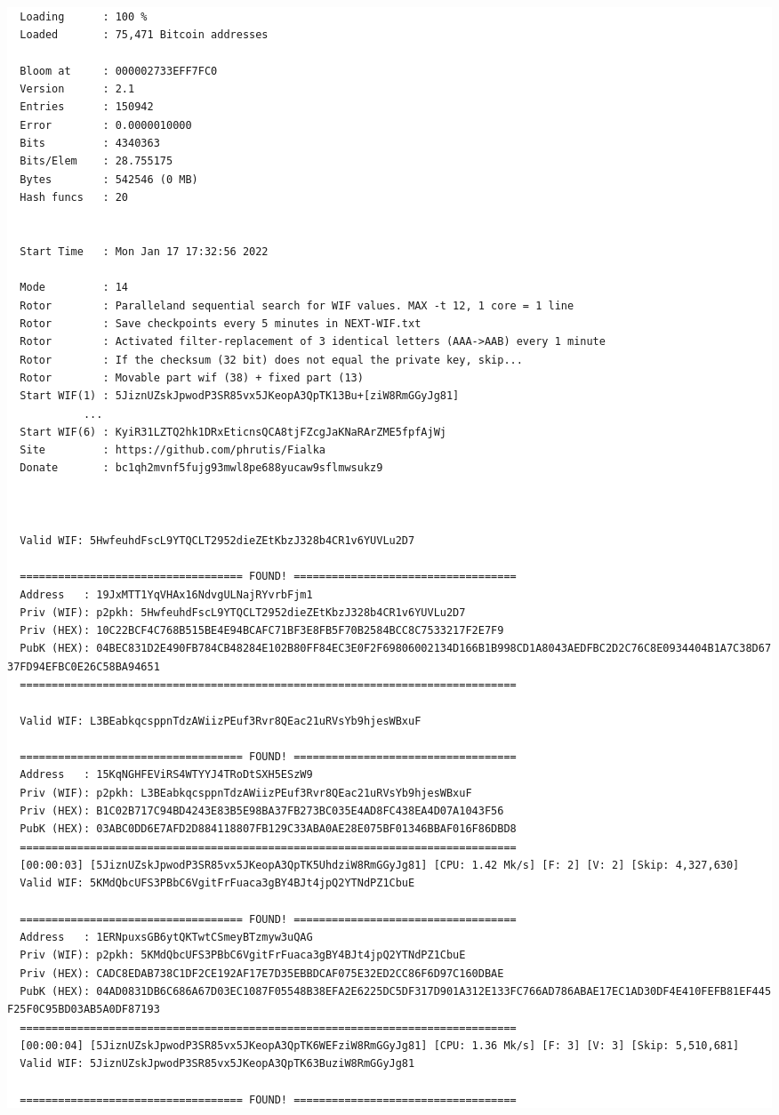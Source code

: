 ```
  Loading      : 100 %
  Loaded       : 75,471 Bitcoin addresses

  Bloom at     : 000002733EFF7FC0
  Version      : 2.1
  Entries      : 150942
  Error        : 0.0000010000
  Bits         : 4340363
  Bits/Elem    : 28.755175
  Bytes        : 542546 (0 MB)
  Hash funcs   : 20


  Start Time   : Mon Jan 17 17:32:56 2022

  Mode         : 14
  Rotor        : Paralleland sequential search for WIF values. MAX -t 12, 1 core = 1 line
  Rotor        : Save checkpoints every 5 minutes in NEXT-WIF.txt
  Rotor        : Activated filter-replacement of 3 identical letters (AAA->AAB) every 1 minute
  Rotor        : If the checksum (32 bit) does not equal the private key, skip...
  Rotor        : Movable part wif (38) + fixed part (13)
  Start WIF(1) : 5JiznUZskJpwodP3SR85vx5JKeopA3QpTK13Bu+[ziW8RmGGyJg81]
            ...
  Start WIF(6) : KyiR31LZTQ2hk1DRxEticnsQCA8tjFZcgJaKNaRArZME5fpfAjWj
  Site         : https://github.com/phrutis/Fialka
  Donate       : bc1qh2mvnf5fujg93mwl8pe688yucaw9sflmwsukz9



  Valid WIF: 5HwfeuhdFscL9YTQCLT2952dieZEtKbzJ328b4CR1v6YUVLu2D7

  =================================== FOUND! ===================================
  Address   : 19JxMTT1YqVHAx16NdvgULNajRYvrbFjm1
  Priv (WIF): p2pkh: 5HwfeuhdFscL9YTQCLT2952dieZEtKbzJ328b4CR1v6YUVLu2D7
  Priv (HEX): 10C22BCF4C768B515BE4E94BCAFC71BF3E8FB5F70B2584BCC8C7533217F2E7F9
  PubK (HEX): 04BEC831D2E490FB784CB48284E102B80FF84EC3E0F2F69806002134D166B1B998CD1A8043AEDFBC2D2C76C8E0934404B1A7C38D6737FD94EFBC0E26C58BA94651
  ==============================================================================

  Valid WIF: L3BEabkqcsppnTdzAWiizPEuf3Rvr8QEac21uRVsYb9hjesWBxuF

  =================================== FOUND! ===================================
  Address   : 15KqNGHFEViRS4WTYYJ4TRoDtSXH5ESzW9
  Priv (WIF): p2pkh: L3BEabkqcsppnTdzAWiizPEuf3Rvr8QEac21uRVsYb9hjesWBxuF
  Priv (HEX): B1C02B717C94BD4243E83B5E98BA37FB273BC035E4AD8FC438EA4D07A1043F56
  PubK (HEX): 03ABC0DD6E7AFD2D884118807FB129C33ABA0AE28E075BF01346BBAF016F86DBD8
  ==============================================================================
  [00:00:03] [5JiznUZskJpwodP3SR85vx5JKeopA3QpTK5UhdziW8RmGGyJg81] [CPU: 1.42 Mk/s] [F: 2] [V: 2] [Skip: 4,327,630]
  Valid WIF: 5KMdQbcUFS3PBbC6VgitFrFuaca3gBY4BJt4jpQ2YTNdPZ1CbuE

  =================================== FOUND! ===================================
  Address   : 1ERNpuxsGB6ytQKTwtCSmeyBTzmyw3uQAG
  Priv (WIF): p2pkh: 5KMdQbcUFS3PBbC6VgitFrFuaca3gBY4BJt4jpQ2YTNdPZ1CbuE
  Priv (HEX): CADC8EDAB738C1DF2CE192AF17E7D35EBBDCAF075E32ED2CC86F6D97C160DBAE
  PubK (HEX): 04AD0831DB6C686A67D03EC1087F05548B38EFA2E6225DC5DF317D901A312E133FC766AD786ABAE17EC1AD30DF4E410FEFB81EF445F25F0C95BD03AB5A0DF87193
  ==============================================================================
  [00:00:04] [5JiznUZskJpwodP3SR85vx5JKeopA3QpTK6WEFziW8RmGGyJg81] [CPU: 1.36 Mk/s] [F: 3] [V: 3] [Skip: 5,510,681]
  Valid WIF: 5JiznUZskJpwodP3SR85vx5JKeopA3QpTK63BuziW8RmGGyJg81

  =================================== FOUND! ===================================
```